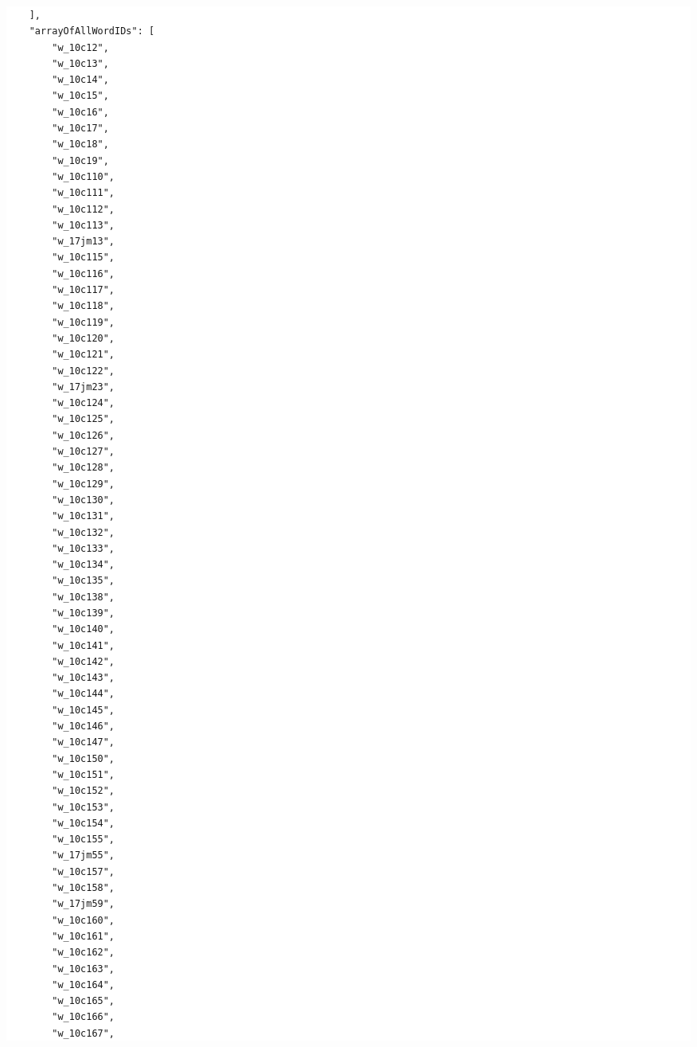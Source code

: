         ],
        "arrayOfAllWordIDs": [
            "w_10c12",
            "w_10c13",
            "w_10c14",
            "w_10c15",
            "w_10c16",
            "w_10c17",
            "w_10c18",
            "w_10c19",
            "w_10c110",
            "w_10c111",
            "w_10c112",
            "w_10c113",
            "w_17jm13",
            "w_10c115",
            "w_10c116",
            "w_10c117",
            "w_10c118",
            "w_10c119",
            "w_10c120",
            "w_10c121",
            "w_10c122",
            "w_17jm23",
            "w_10c124",
            "w_10c125",
            "w_10c126",
            "w_10c127",
            "w_10c128",
            "w_10c129",
            "w_10c130",
            "w_10c131",
            "w_10c132",
            "w_10c133",
            "w_10c134",
            "w_10c135",
            "w_10c138",
            "w_10c139",
            "w_10c140",
            "w_10c141",
            "w_10c142",
            "w_10c143",
            "w_10c144",
            "w_10c145",
            "w_10c146",
            "w_10c147",
            "w_10c150",
            "w_10c151",
            "w_10c152",
            "w_10c153",
            "w_10c154",
            "w_10c155",
            "w_17jm55",
            "w_10c157",
            "w_10c158",
            "w_17jm59",
            "w_10c160",
            "w_10c161",
            "w_10c162",
            "w_10c163",
            "w_10c164",
            "w_10c165",
            "w_10c166",
            "w_10c167",